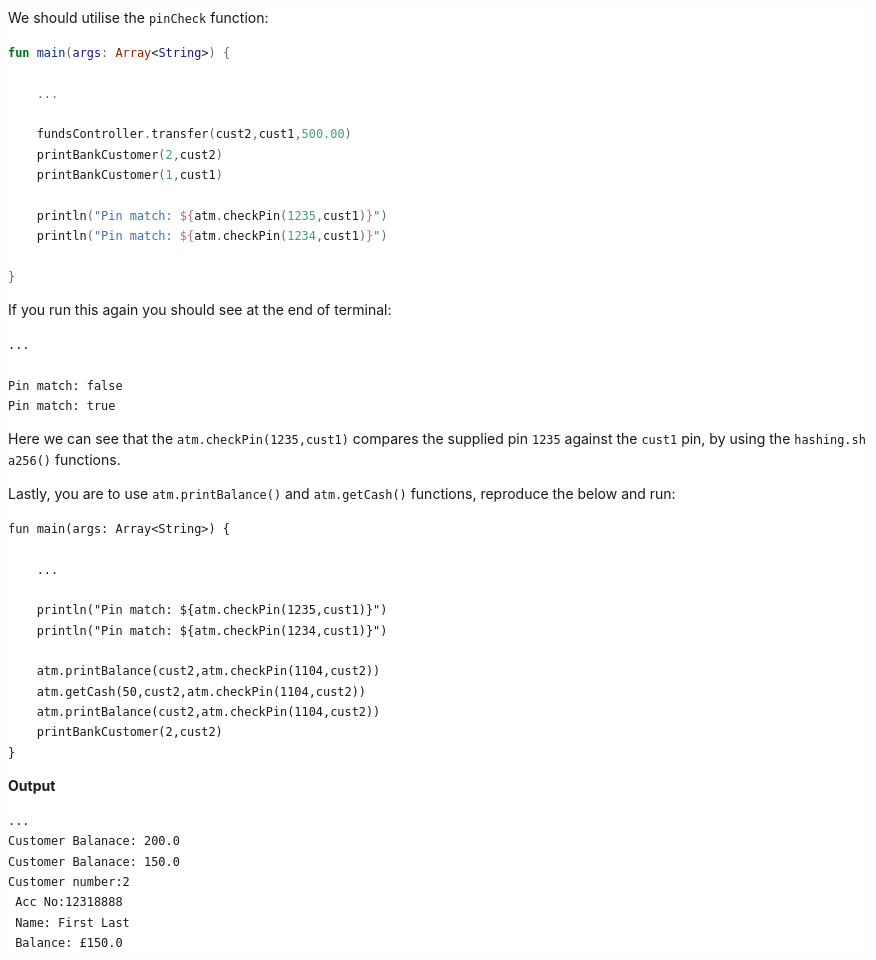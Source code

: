 We should utilise the `pinCheck` function:

```kt
fun main(args: Array<String>) {

    ...
   
    fundsController.transfer(cust2,cust1,500.00)
    printBankCustomer(2,cust2)
    printBankCustomer(1,cust1)

    println("Pin match: ${atm.checkPin(1235,cust1)}")
    println("Pin match: ${atm.checkPin(1234,cust1)}")

}
```

If you run this again you should see at the end of terminal: 

```
...

Pin match: false
Pin match: true
```

Here we can see that the `atm.checkPin(1235,cust1)` compares the supplied pin `1235` against the `cust1` pin, by using the `hashing.sha256()` functions.


Lastly, you are to use `atm.printBalance()` and `atm.getCash()` functions, reproduce the below and run:

```
fun main(args: Array<String>) {

    ...

    println("Pin match: ${atm.checkPin(1235,cust1)}")
    println("Pin match: ${atm.checkPin(1234,cust1)}")

    atm.printBalance(cust2,atm.checkPin(1104,cust2))
    atm.getCash(50,cust2,atm.checkPin(1104,cust2))
    atm.printBalance(cust2,atm.checkPin(1104,cust2))
    printBankCustomer(2,cust2)
}
```

**Output** 

```
...
Customer Balanace: 200.0
Customer Balanace: 150.0
Customer number:2 
 Acc No:12318888
 Name: First Last
 Balance: £150.0
```
